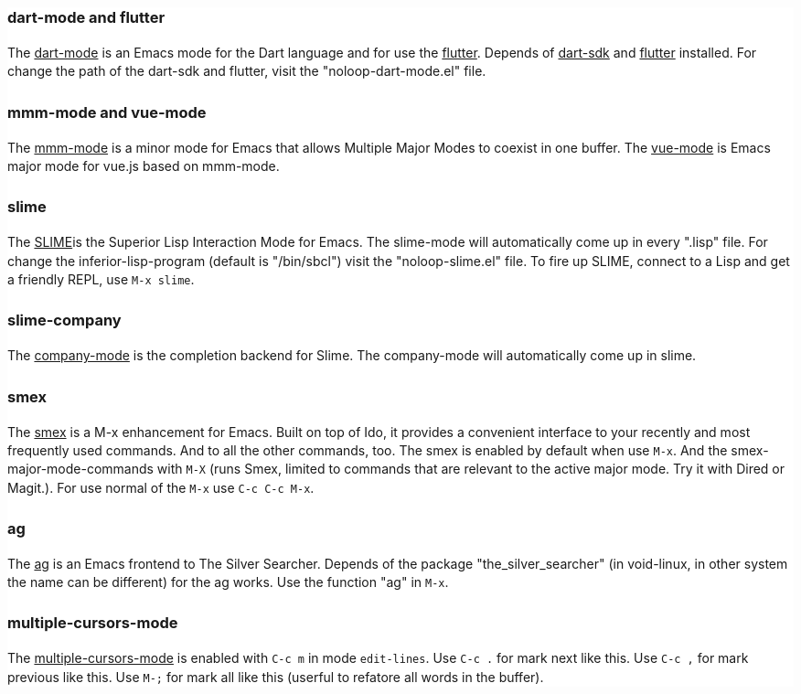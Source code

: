 ### dart-mode and flutter

The [dart-mode](https://github.com/bradyt/dart-mode) is an Emacs mode for the Dart language and for use the [flutter](https://github.com/amake/flutter.el).
Depends of [dart-sdk](https://dart.dev/) and [flutter](https://flutter.dev/) installed.
For change the path of the dart-sdk and flutter, visit the "noloop-dart-mode.el" file.

### mmm-mode and vue-mode

The [mmm-mode](https://github.com/purcell/mmm-mode) is a minor mode for Emacs that allows Multiple Major Modes 
to coexist in one buffer.
The [vue-mode](https://github.com/AdamNiederer/vue-mode) is Emacs major mode 
for vue.js based on mmm-mode.

### slime

The [SLIME](https://github.com/slime/slime)is the Superior Lisp Interaction Mode for Emacs. 
The slime-mode will automatically come up in every ".lisp" file.
For change the inferior-lisp-program (default is "/bin/sbcl") visit the "noloop-slime.el" file.
To fire up SLIME, connect to a Lisp and get a friendly REPL, use `M-x slime`.

### slime-company

The [company-mode](https://github.com/anwyn/slime-company) is the completion backend for Slime.
The company-mode will automatically come up in slime.

### smex

The [smex](https://github.com/nonsequitur/smex) is a M-x enhancement for 
Emacs. Built on top of Ido, it provides a convenient interface to your 
recently and most frequently used commands. 
And to all the other commands, too.
The smex is enabled by default when use `M-x`.
And the smex-major-mode-commands with `M-X` (runs Smex, limited to commands 
that are relevant to the active major mode. Try it with Dired or Magit.).
For use normal of the `M-x` use `C-c C-c M-x`.

### ag

The [ag](https://github.com/Wilfred/ag.el) is an Emacs frontend to 
The Silver Searcher.
Depends of the package "the_silver_searcher" (in void-linux, in other system 
the name can be different) for the ag works. 
Use the function "ag" in `M-x`.

### multiple-cursors-mode

The [multiple-cursors-mode](https://github.com/magnars/multiple-cursors.el)
is enabled with `C-c m` in mode `edit-lines`.
Use `C-c .` for mark next like this.
Use `C-c ,` for mark previous like this.
Use `M-;` for mark all like this (userful to refatore all words in the buffer).
